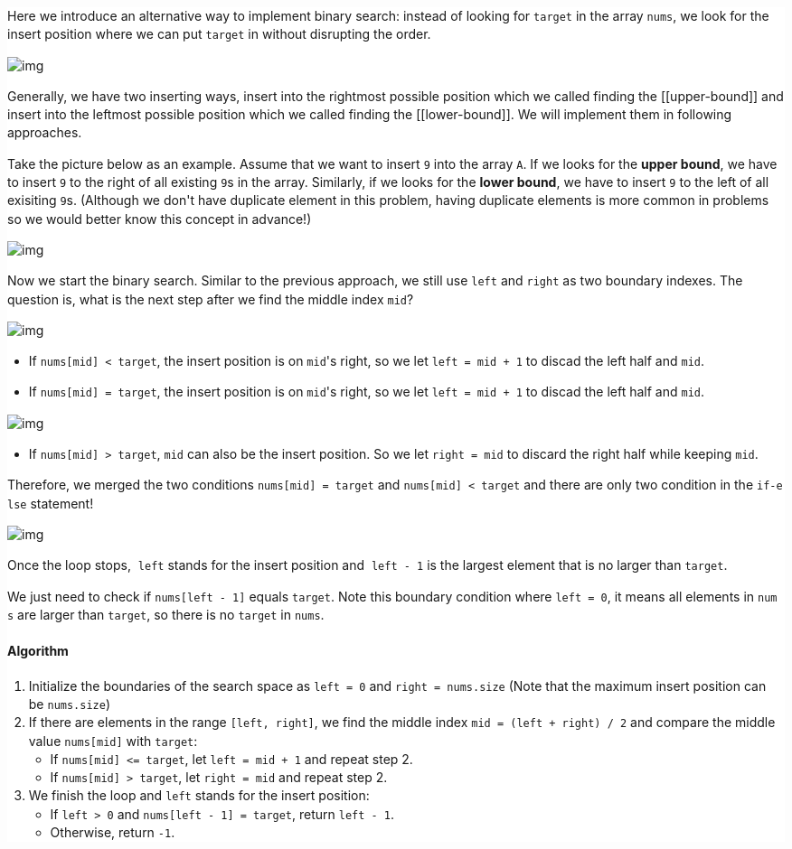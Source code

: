 Here we introduce an alternative way to implement binary search: instead of looking for `target` in the array `nums`, we look for the insert position where we can put `target` in without disrupting the order.

![img](https://leetcode.com/problems/binary-search/solutions/2794222/Figures/704_re/u1.png)

Generally, we have two inserting ways, insert into the rightmost possible position which we called finding the [[upper-bound]] and insert into the leftmost possible position which we called finding the [[lower-bound]]. We will implement them in following approaches.

Take the picture below as an example. Assume that we want to insert `9` into the array `A`. 
If we looks for the **upper bound**, we have to insert `9` to the right of all existing `9`s in the array. Similarly, if we looks for the **lower bound**, we have to insert `9` to the left of all exisiting `9`s. (Although we don't have duplicate element in this problem, having duplicate elements is more common in problems so we would better know this concept in advance!)

![img](https://leetcode.com/problems/binary-search/solutions/2794222/Figures/704_re/u3.png)

Now we start the binary search. Similar to the previous approach, we still use `left` and `right` as two boundary indexes. The question is, what is the next step after we find the middle index `mid`?

![img](https://leetcode.com/problems/binary-search/solutions/2794222/Figures/704_re/u2.png)

-   If `nums[mid] < target`, the insert position is on `mid`'s right, so we let `left = mid + 1` to discad the left half and `mid`.
    
-   If `nums[mid] = target`, the insert position is on `mid`'s right, so we let `left = mid + 1` to discad the left half and `mid`.
    

![img](https://leetcode.com/problems/binary-search/solutions/2794222/Figures/704_re/u4.png)

-   If `nums[mid] > target`, `mid` can also be the insert position. So we let `right = mid` to discard the right half while keeping `mid`.

Therefore, we merged the two conditions `nums[mid] = target` and `nums[mid] < target` and there are only two condition in the `if-else` statement!

![img](https://leetcode.com/problems/binary-search/solutions/2794222/Figures/704_re/u5.png)

Once the loop stops, 
`left` stands for the insert position and 
`left - 1` is the largest element that is no larger than `target`. 

We just need to check if `nums[left - 1]` equals `target`. Note this boundary condition where `left = 0`, it means all elements in `nums` are larger than `target`, so there is no `target` in `nums`.

  

#### Algorithm

1.  Initialize the boundaries of the search space as `left = 0` and `right = nums.size` (Note that the maximum insert position can be `nums.size`)
2.  If there are elements in the range `[left, right]`, we find the middle index `mid = (left + right) / 2` and compare the middle value `nums[mid]` with `target`:
    -   If `nums[mid] <= target`, let `left = mid + 1` and repeat step 2.
    -   If `nums[mid] > target`, let `right = mid` and repeat step 2.
3.  We finish the loop and `left` stands for the insert position:
    -   If `left > 0` and `nums[left - 1] = target`, return `left - 1`.
    -   Otherwise, return `-1`.
